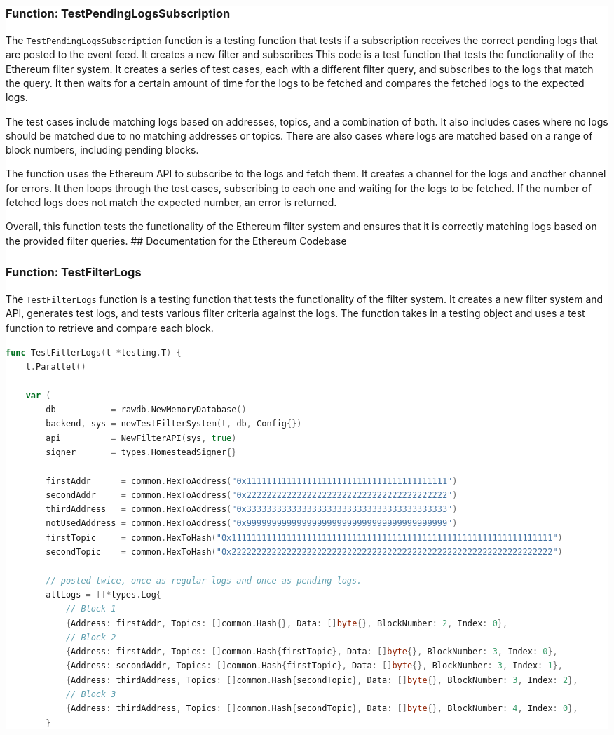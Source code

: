 ### Function: TestPendingLogsSubscription

The `TestPendingLogsSubscription` function is a testing function that tests if a subscription receives the correct pending logs that are posted to the event feed. It creates a new filter and subscribes This code is a test function that tests the functionality of the Ethereum filter system. It creates a series of test cases, each with a different filter query, and subscribes to the logs that match the query. It then waits for a certain amount of time for the logs to be fetched and compares the fetched logs to the expected logs.

The test cases include matching logs based on addresses, topics, and a combination of both. It also includes cases where no logs should be matched due to no matching addresses or topics. There are also cases where logs are matched based on a range of block numbers, including pending blocks.

The function uses the Ethereum API to subscribe to the logs and fetch them. It creates a channel for the logs and another channel for errors. It then loops through the test cases, subscribing to each one and waiting for the logs to be fetched. If the number of fetched logs does not match the expected number, an error is returned.

Overall, this function tests the functionality of the Ethereum filter system and ensures that it is correctly matching logs based on the provided filter queries. ## Documentation for the Ethereum Codebase

### Function: TestFilterLogs

The `TestFilterLogs` function is a testing function that tests the functionality of the filter system. It creates a new filter system and API, generates test logs, and tests various filter criteria against the logs. The function takes in a testing object and uses a test function to retrieve and compare each block.

```go
func TestFilterLogs(t *testing.T) {
	t.Parallel()

	var (
		db           = rawdb.NewMemoryDatabase()
		backend, sys = newTestFilterSystem(t, db, Config{})
		api          = NewFilterAPI(sys, true)
		signer       = types.HomesteadSigner{}

		firstAddr      = common.HexToAddress("0x1111111111111111111111111111111111111111")
		secondAddr     = common.HexToAddress("0x2222222222222222222222222222222222222222")
		thirdAddress   = common.HexToAddress("0x3333333333333333333333333333333333333333")
		notUsedAddress = common.HexToAddress("0x9999999999999999999999999999999999999999")
		firstTopic     = common.HexToHash("0x1111111111111111111111111111111111111111111111111111111111111111")
		secondTopic    = common.HexToHash("0x2222222222222222222222222222222222222222222222222222222222222222")

		// posted twice, once as regular logs and once as pending logs.
		allLogs = []*types.Log{
			// Block 1
			{Address: firstAddr, Topics: []common.Hash{}, Data: []byte{}, BlockNumber: 2, Index: 0},
			// Block 2
			{Address: firstAddr, Topics: []common.Hash{firstTopic}, Data: []byte{}, BlockNumber: 3, Index: 0},
			{Address: secondAddr, Topics: []common.Hash{firstTopic}, Data: []byte{}, BlockNumber: 3, Index: 1},
			{Address: thirdAddress, Topics: []common.Hash{secondTopic}, Data: []byte{}, BlockNumber: 3, Index: 2},
			// Block 3
			{Address: thirdAddress, Topics: []common.Hash{secondTopic}, Data: []byte{}, BlockNumber: 4, Index: 0},
		}

```